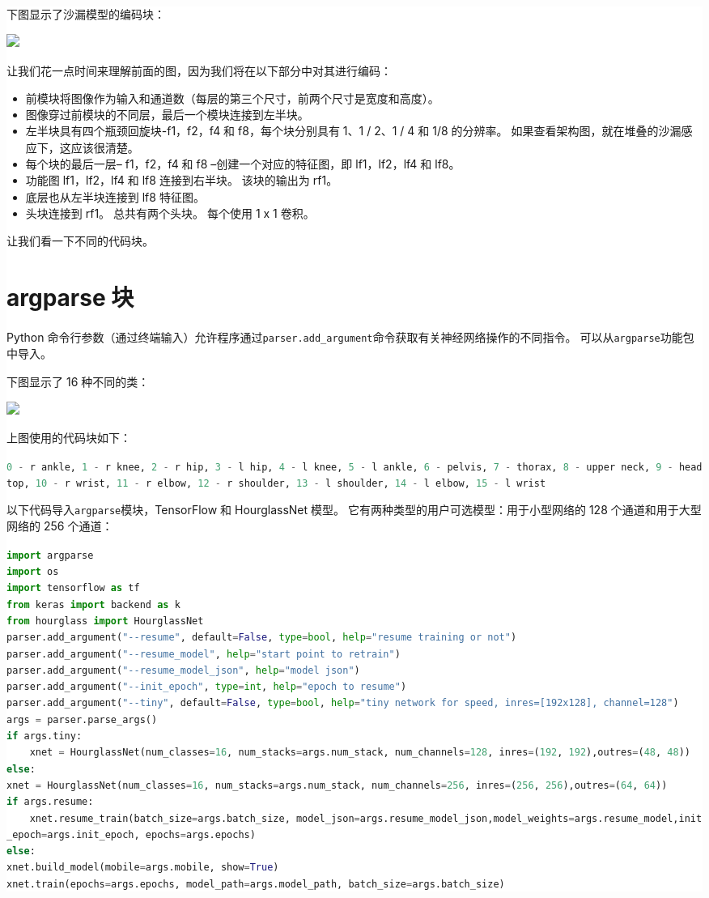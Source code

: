 下图显示了沙漏模型的编码块：

![](img/8e1b3ef1-f05d-4128-99fc-3d682e50f51c.png)

让我们花一点时间来理解前面的图，因为我们将在以下部分中对其进行编码：

*   前模块将图像作为输入和通道数（每层的第三个尺寸，前两个尺寸是宽度和高度）。
*   图像穿过前模块的不同层，最后一个模块连接到左半块。
*   左半块具有四个瓶颈回旋块-f1，f2，f4 和 f8，每个块分别具有 1、1 / 2、1 / 4 和 1/8 的分辨率。 如果查看架构图，就在堆叠的沙漏感应下，这应该很清楚。
*   每个块的最后一层– f1，f2，f4 和 f8 –创建一个对应的特征图，即 lf1，lf2，lf4 和 lf8。
*   功能图 lf1，lf2，lf4 和 lf8 连接到右半块。 该块的输出为 rf1。
*   底层也从左半块连接到 lf8 特征图。
*   头块连接到 rf1。 总共有两个头块。 每个使用 1 x 1 卷积。

让我们看一下不同的代码块。

# argparse 块

Python 命令行参数（通过终端输入）允许程序通过`parser.add_argument`命令获取有关神经网络操作的不同指令。 可以从`argparse`功能包中导入。

下图显示了 16 种不同的类：

![](img/96a6b1d6-f6f7-4b80-8190-2f2d3a00c181.png)

上图使用的代码块如下：

```py
0 - r ankle, 1 - r knee, 2 - r hip, 3 - l hip, 4 - l knee, 5 - l ankle, 6 - pelvis, 7 - thorax, 8 - upper neck, 9 - head top, 10 - r wrist, 11 - r elbow, 12 - r shoulder, 13 - l shoulder, 14 - l elbow, 15 - l wrist
```

以下代码导入`argparse`模块，TensorFlow 和 HourglassNet 模型。 它有两种类型的用户可选模型：用于小型网络的 128 个通道和用于大型网络的 256 个通道：

```py
import argparse
import os
import tensorflow as tf
from keras import backend as k
from hourglass import HourglassNet
parser.add_argument("--resume", default=False, type=bool, help="resume training or not")
parser.add_argument("--resume_model", help="start point to retrain")
parser.add_argument("--resume_model_json", help="model json")
parser.add_argument("--init_epoch", type=int, help="epoch to resume")
parser.add_argument("--tiny", default=False, type=bool, help="tiny network for speed, inres=[192x128], channel=128")
args = parser.parse_args()
if args.tiny:
    xnet = HourglassNet(num_classes=16, num_stacks=args.num_stack, num_channels=128, inres=(192, 192),outres=(48, 48))
else:
xnet = HourglassNet(num_classes=16, num_stacks=args.num_stack, num_channels=256, inres=(256, 256),outres=(64, 64))
if args.resume:
    xnet.resume_train(batch_size=args.batch_size, model_json=args.resume_model_json,model_weights=args.resume_model,init_epoch=args.init_epoch, epochs=args.epochs)
else:
xnet.build_model(mobile=args.mobile, show=True)
xnet.train(epochs=args.epochs, model_path=args.model_path, batch_size=args.batch_size)
```

